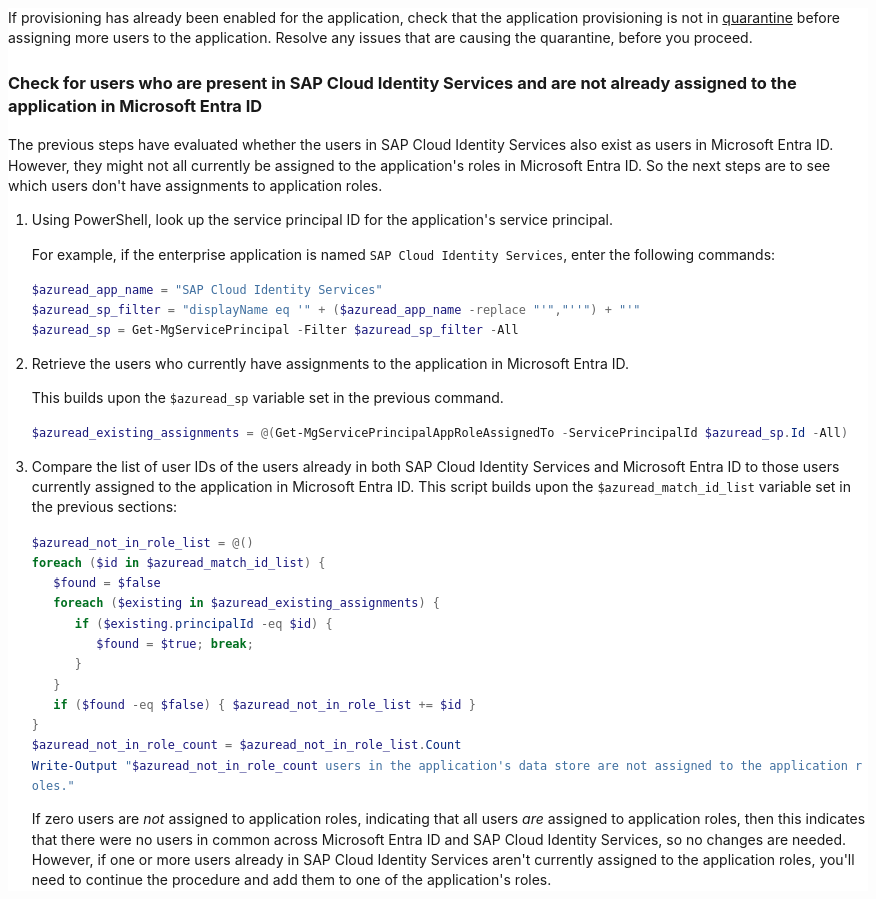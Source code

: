 If provisioning has already been enabled for the application, check that the application provisioning is not in [quarantine](~/identity/app-provisioning/application-provisioning-quarantine-status.md) before assigning more users to the application. Resolve any issues that are causing the quarantine, before you proceed.

### Check for users who are present in SAP Cloud Identity Services and are not already assigned to the application in Microsoft Entra ID

The previous steps have evaluated whether the users in SAP Cloud Identity Services also exist as users in Microsoft Entra ID. However, they might not all currently be assigned to the application's roles in Microsoft Entra ID. So the next steps are to see which users don't have assignments to application roles.

1. Using PowerShell, look up the service principal ID for the application's service principal.

   For example, if the enterprise application is named `SAP Cloud Identity Services`, enter the following commands:

   ```powershell
   $azuread_app_name = "SAP Cloud Identity Services"
   $azuread_sp_filter = "displayName eq '" + ($azuread_app_name -replace "'","''") + "'"
   $azuread_sp = Get-MgServicePrincipal -Filter $azuread_sp_filter -All
   ```

1. Retrieve the users who currently have assignments to the application in Microsoft Entra ID.

   This builds upon the `$azuread_sp` variable set in the previous command.

   ```powershell
   $azuread_existing_assignments = @(Get-MgServicePrincipalAppRoleAssignedTo -ServicePrincipalId $azuread_sp.Id -All)
   ```

1. Compare the list of user IDs of the users already in both SAP Cloud Identity Services and Microsoft Entra ID to those users currently assigned to the application in Microsoft Entra ID. This script builds upon the `$azuread_match_id_list` variable set in the previous sections:

   ```powershell
   $azuread_not_in_role_list = @()
   foreach ($id in $azuread_match_id_list) {
      $found = $false
      foreach ($existing in $azuread_existing_assignments) {
         if ($existing.principalId -eq $id) {
            $found = $true; break;
         }
      }
      if ($found -eq $false) { $azuread_not_in_role_list += $id }
   }
   $azuread_not_in_role_count = $azuread_not_in_role_list.Count
   Write-Output "$azuread_not_in_role_count users in the application's data store are not assigned to the application roles."
   ```

   If zero users are *not* assigned to application roles, indicating that all users *are* assigned to application roles, then this indicates that there were no users in common across Microsoft Entra ID and SAP Cloud Identity Services, so no changes are needed. However, if one or more users already in SAP Cloud Identity Services aren't currently assigned to the application roles, you'll need to continue the procedure and add them to one of the application's roles.
